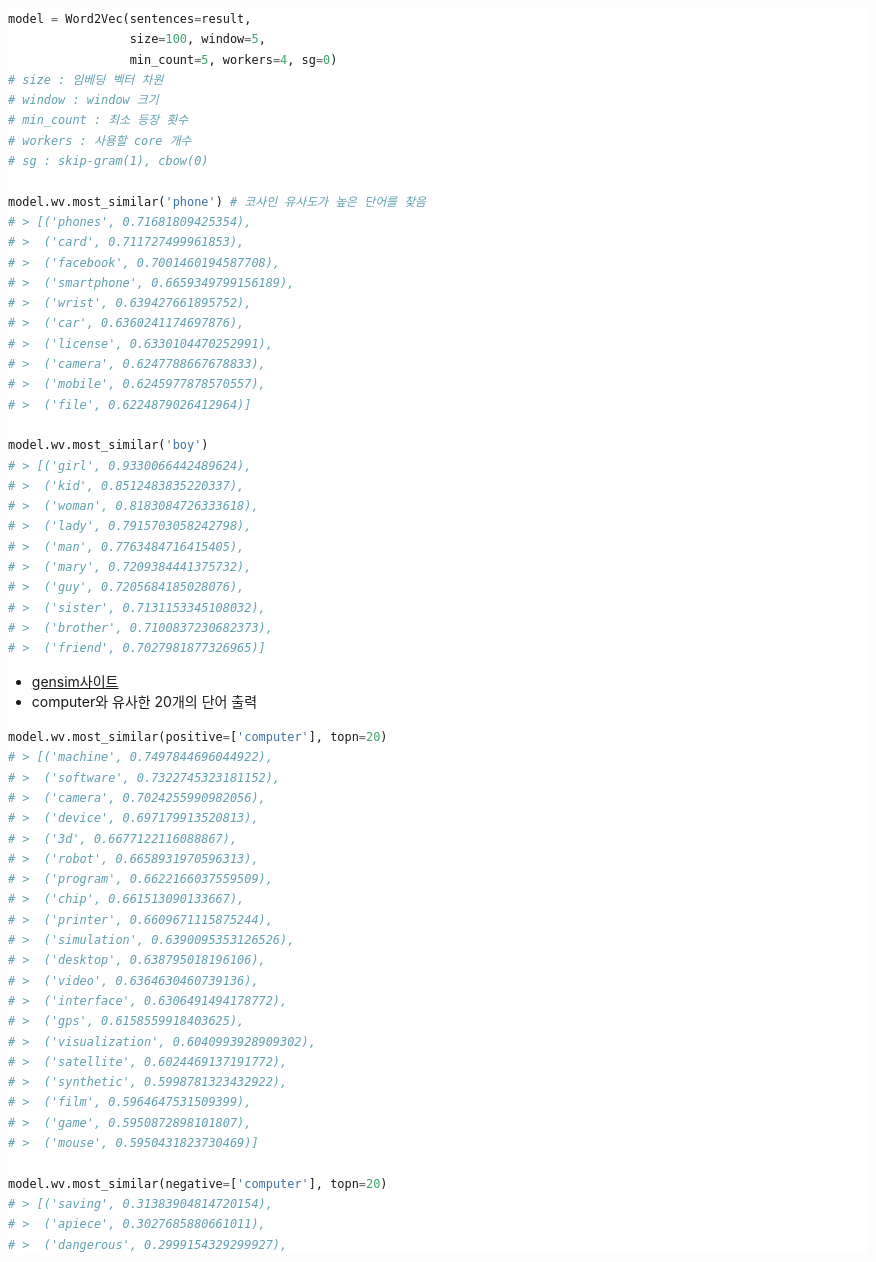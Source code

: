 ```python
model = Word2Vec(sentences=result, 
                 size=100, window=5, 
                 min_count=5, workers=4, sg=0)
# size : 임베딩 벡터 차원
# window : window 크기
# min_count : 최소 등장 횟수
# workers : 사용할 core 개수
# sg : skip-gram(1), cbow(0)

model.wv.most_similar('phone') # 코사인 유사도가 높은 단어를 찾음
# > [('phones', 0.71681809425354),
# >  ('card', 0.711727499961853),
# >  ('facebook', 0.7001460194587708),
# >  ('smartphone', 0.6659349799156189),
# >  ('wrist', 0.639427661895752),
# >  ('car', 0.6360241174697876),
# >  ('license', 0.6330104470252991),
# >  ('camera', 0.6247788667678833),
# >  ('mobile', 0.6245977878570557),
# >  ('file', 0.6224879026412964)]

model.wv.most_similar('boy')
# > [('girl', 0.9330066442489624),
# >  ('kid', 0.8512483835220337),
# >  ('woman', 0.8183084726333618),
# >  ('lady', 0.7915703058242798),
# >  ('man', 0.7763484716415405),
# >  ('mary', 0.7209384441375732),
# >  ('guy', 0.7205684185028076),
# >  ('sister', 0.7131153345108032),
# >  ('brother', 0.7100837230682373),
# >  ('friend', 0.7027981877326965)]
```

- [gensim사이트](https://radimrehurek.com/gensim/)
- computer와 유사한 20개의 단어 출력

```python
model.wv.most_similar(positive=['computer'], topn=20)
# > [('machine', 0.7497844696044922),
# >  ('software', 0.7322745323181152),
# >  ('camera', 0.7024255990982056),
# >  ('device', 0.697179913520813),
# >  ('3d', 0.6677122116088867),
# >  ('robot', 0.6658931970596313),
# >  ('program', 0.6622166037559509),
# >  ('chip', 0.661513090133667),
# >  ('printer', 0.6609671115875244),
# >  ('simulation', 0.6390095353126526),
# >  ('desktop', 0.638795018196106),
# >  ('video', 0.6364630460739136),
# >  ('interface', 0.6306491494178772),
# >  ('gps', 0.6158559918403625),
# >  ('visualization', 0.6040993928909302),
# >  ('satellite', 0.6024469137191772),
# >  ('synthetic', 0.5998781323432922),
# >  ('film', 0.5964647531509399),
# >  ('game', 0.5950872898101807),
# >  ('mouse', 0.5950431823730469)]

model.wv.most_similar(negative=['computer'], topn=20)
# > [('saving', 0.31383904814720154),
# >  ('apiece', 0.3027685880661011),
# >  ('dangerous', 0.2999154329299927),
```